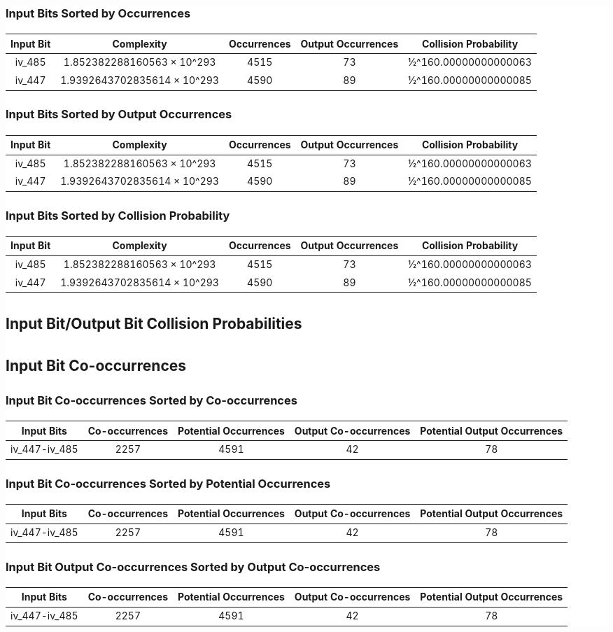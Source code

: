### Input Bits Sorted by Occurrences

| Input Bit | Complexity | Occurrences | Output Occurrences | Collision Probability |
|:---------:|:----------:|:-----------:|:------------------:|:---------------------:|
| iv_485 | 1.852382288160563 × 10^293 | 4515 | 73 | ½^160.00000000000063 |
| iv_447 | 1.9392643702835614 × 10^293 | 4590 | 89 | ½^160.00000000000085 |

### Input Bits Sorted by Output Occurrences

| Input Bit | Complexity | Occurrences | Output Occurrences | Collision Probability |
|:---------:|:----------:|:-----------:|:------------------:|:---------------------:|
| iv_485 | 1.852382288160563 × 10^293 | 4515 | 73 | ½^160.00000000000063 |
| iv_447 | 1.9392643702835614 × 10^293 | 4590 | 89 | ½^160.00000000000085 |

### Input Bits Sorted by Collision Probability

| Input Bit | Complexity | Occurrences | Output Occurrences | Collision Probability |
|:---------:|:----------:|:-----------:|:------------------:|:---------------------:|
| iv_485 | 1.852382288160563 × 10^293 | 4515 | 73 | ½^160.00000000000063 |
| iv_447 | 1.9392643702835614 × 10^293 | 4590 | 89 | ½^160.00000000000085 |

## Input Bit/Output Bit Collision Probabilities


## Input Bit Co-occurrences

### Input Bit Co-occurrences Sorted by Co-occurrences

| Input Bits | Co-occurrences | Potential Occurrences | Output Co-occurrences | Potential Output Occurrences |
|:----------:|:--------------:|:---------------------:|:---------------------:|:----------------------------:|
| iv_447-iv_485 | 2257 | 4591 | 42 | 78 |

### Input Bit Co-occurrences Sorted by Potential Occurrences

| Input Bits | Co-occurrences | Potential Occurrences | Output Co-occurrences | Potential Output Occurrences |
|:----------:|:--------------:|:---------------------:|:---------------------:|:----------------------------:|
| iv_447-iv_485 | 2257 | 4591 | 42 | 78 |

### Input Bit Output Co-occurrences Sorted by Output Co-occurrences

| Input Bits | Co-occurrences | Potential Occurrences | Output Co-occurrences | Potential Output Occurrences |
|:----------:|:--------------:|:---------------------:|:---------------------:|:----------------------------:|
| iv_447-iv_485 | 2257 | 4591 | 42 | 78 |
